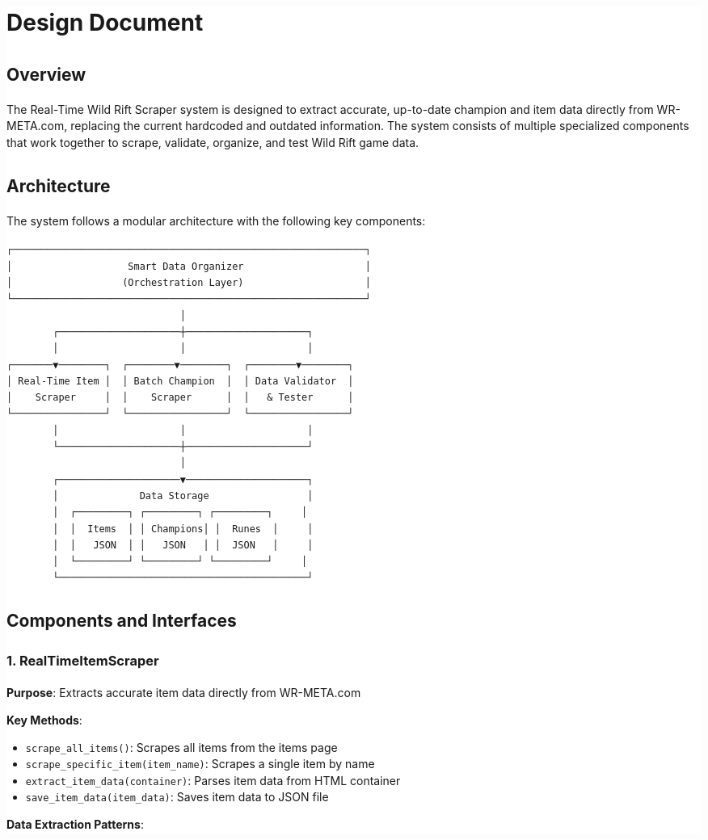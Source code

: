 # Design Document

## Overview

The Real-Time Wild Rift Scraper system is designed to extract accurate, up-to-date champion and item data directly from WR-META.com, replacing the current hardcoded and outdated information. The system consists of multiple specialized components that work together to scrape, validate, organize, and test Wild Rift game data.

## Architecture

The system follows a modular architecture with the following key components:

```
┌─────────────────────────────────────────────────────────────┐
│                    Smart Data Organizer                     │
│                   (Orchestration Layer)                     │
└─────────────────────────────────────────────────────────────┘
                              │
        ┌─────────────────────┼─────────────────────┐
        │                     │                     │
┌───────▼────────┐  ┌────────▼────────┐  ┌────────▼────────┐
│ Real-Time Item │  │ Batch Champion  │  │ Data Validator  │
│    Scraper     │  │    Scraper      │  │   & Tester      │
└────────────────┘  └─────────────────┘  └─────────────────┘
        │                     │                     │
        └─────────────────────┼─────────────────────┘
                              │
        ┌─────────────────────▼─────────────────────┐
        │              Data Storage                 │
        │  ┌─────────┐ ┌─────────┐ ┌─────────┐     │
        │  │  Items  │ │ Champions│ │  Runes  │     │
        │  │   JSON  │ │   JSON   │ │  JSON   │     │
        │  └─────────┘ └─────────┘ └─────────┘     │
        └───────────────────────────────────────────┘
```

## Components and Interfaces

### 1. RealTimeItemScraper

**Purpose**: Extracts accurate item data directly from WR-META.com

**Key Methods**:

- `scrape_all_items()`: Scrapes all items from the items page
- `scrape_specific_item(item_name)`: Scrapes a single item by name
- `extract_item_data(container)`: Parses item data from HTML container
- `save_item_data(item_data)`: Saves item data to JSON file

**Data Extraction Patterns**:
